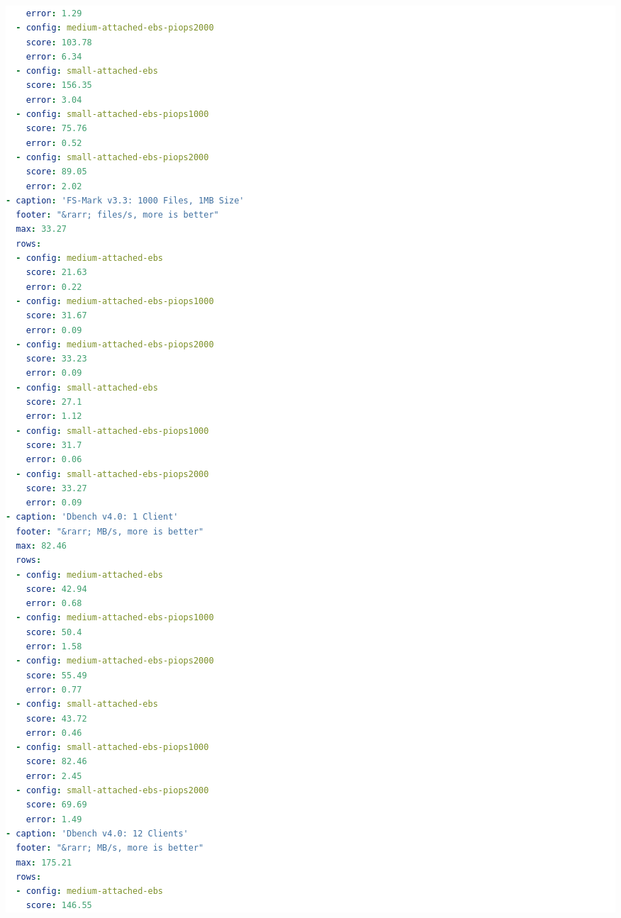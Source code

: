 ```yaml
    error: 1.29
  - config: medium-attached-ebs-piops2000
    score: 103.78
    error: 6.34
  - config: small-attached-ebs
    score: 156.35
    error: 3.04
  - config: small-attached-ebs-piops1000
    score: 75.76
    error: 0.52
  - config: small-attached-ebs-piops2000
    score: 89.05
    error: 2.02
- caption: 'FS-Mark v3.3: 1000 Files, 1MB Size'
  footer: "&rarr; files/s, more is better"
  max: 33.27
  rows:
  - config: medium-attached-ebs
    score: 21.63
    error: 0.22
  - config: medium-attached-ebs-piops1000
    score: 31.67
    error: 0.09
  - config: medium-attached-ebs-piops2000
    score: 33.23
    error: 0.09
  - config: small-attached-ebs
    score: 27.1
    error: 1.12
  - config: small-attached-ebs-piops1000
    score: 31.7
    error: 0.06
  - config: small-attached-ebs-piops2000
    score: 33.27
    error: 0.09
- caption: 'Dbench v4.0: 1 Client'
  footer: "&rarr; MB/s, more is better"
  max: 82.46
  rows:
  - config: medium-attached-ebs
    score: 42.94
    error: 0.68
  - config: medium-attached-ebs-piops1000
    score: 50.4
    error: 1.58
  - config: medium-attached-ebs-piops2000
    score: 55.49
    error: 0.77
  - config: small-attached-ebs
    score: 43.72
    error: 0.46
  - config: small-attached-ebs-piops1000
    score: 82.46
    error: 2.45
  - config: small-attached-ebs-piops2000
    score: 69.69
    error: 1.49
- caption: 'Dbench v4.0: 12 Clients'
  footer: "&rarr; MB/s, more is better"
  max: 175.21
  rows:
  - config: medium-attached-ebs
    score: 146.55
```
